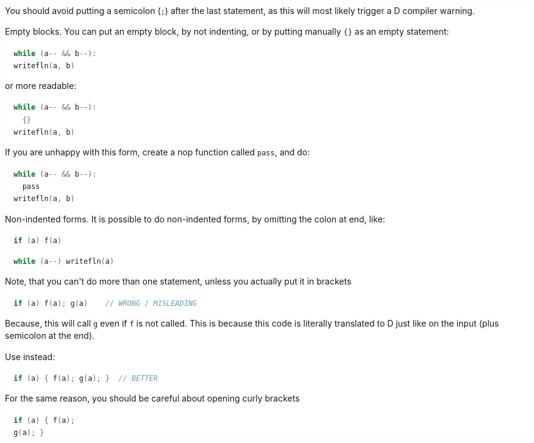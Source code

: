You should avoid putting a semicolon (`;`) after the last statement, as this will
most likely trigger a D compiler warning.

Empty blocks. You can put an empty block, by not indenting, or by putting
manually `{}` as an empty statement:

```d
  while (a-- && b--):
  writefln(a, b)
```

or more readable:

```d
  while (a-- && b--):
    {}
  writefln(a, b)
```

If you are unhappy with this form, create a nop function called `pass`, and do:

```d
  while (a-- && b--):
    pass
  writefln(a, b)
```


Non-indented forms. It is possible to do non-indented forms, by omitting the
colon at end, like:

```d
  if (a) f(a)
```

```d
  while (a--) writefln(a)
```

Note, that you can't do more than one statement, unless you actually put it in
brackets

```d
  if (a) f(a); g(a)    // WRONG / MISLEADING
```

Because, this will call `g` even if `f` is not called. This is because this code
is literally translated to D just like on the input (plus semicolon at the end).

Use instead:

```d
  if (a) { f(a); g(a); }  // BETTER
```


For the same reason, you should be careful about opening curly brackets

```d
  if (a) { f(a);
  g(a); }
```
